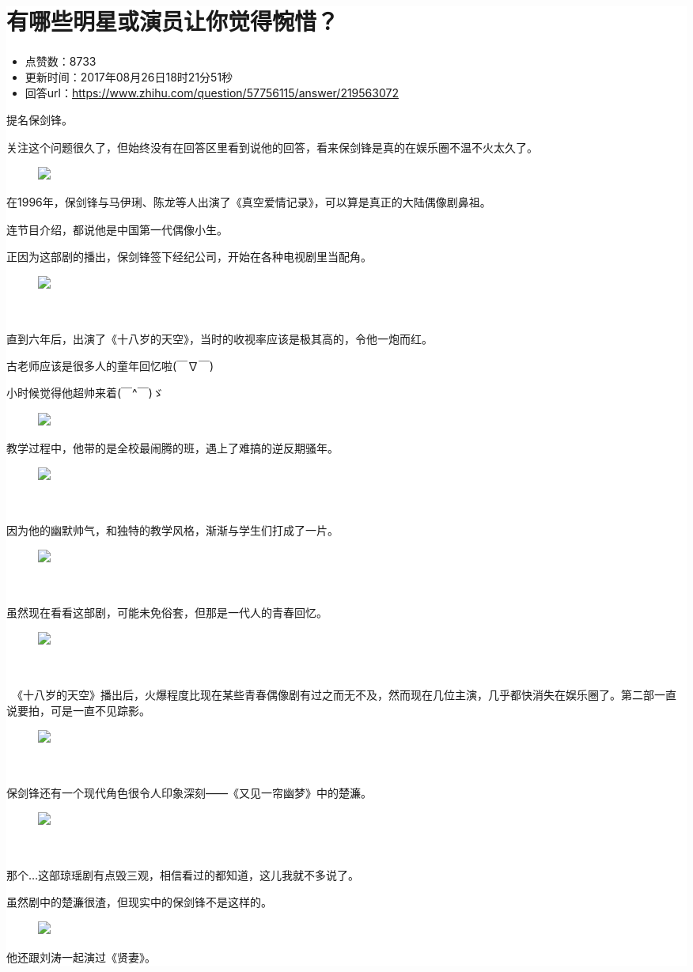 # 有哪些明星或演员让你觉得惋惜？
- 点赞数：8733
- 更新时间：2017年08月26日18时21分51秒
- 回答url：https://www.zhihu.com/question/57756115/answer/219563072
<body>
 <p data-pid="Z2D3OU3V">提名保剑锋。</p>
 <p data-pid="CR1U8k-q">关注这个问题很久了，但始终没有在回答区里看到说他的回答，看来保剑锋是真的在娱乐圈不温不火太久了。</p>
 <figure>
  <img data-rawheight="400" src="https://picx.zhimg.com/50/v2-052dd77a94d95dd5f4702e0d11562b2f_720w.jpg?source=1940ef5c" data-rawwidth="596" data-original-token="v2-052dd77a94d95dd5f4702e0d11562b2f" class="origin_image zh-lightbox-thumb" width="596" data-original="https://picx.zhimg.com/v2-052dd77a94d95dd5f4702e0d11562b2f_r.jpg?source=1940ef5c">
 </figure>
 <p data-pid="H7VNKGXH">在1996年，保剑锋与马伊琍、陈龙等人出演了《真空爱情记录》，可以算是真正的大陆偶像剧鼻祖。</p>
 <p data-pid="zlkmftAl">连节目介绍，都说他是中国第一代偶像小生。</p>
 <p data-pid="Vz1lWFxm">正因为这部剧的播出，保剑锋签下经纪公司，开始在各种电视剧里当配角。</p>
 <figure>
  <img data-rawheight="419" src="https://picx.zhimg.com/50/v2-21fd558467a74c6544ae07d51192f4c7_720w.jpg?source=1940ef5c" data-rawwidth="573" data-original-token="v2-21fd558467a74c6544ae07d51192f4c7" class="origin_image zh-lightbox-thumb" width="573" data-original="https://picx.zhimg.com/v2-21fd558467a74c6544ae07d51192f4c7_r.jpg?source=1940ef5c">
 </figure>
 <br>
 <p data-pid="yTkLLCVo">直到六年后，出演了《十八岁的天空》，当时的收视率应该是极其高的，令他一炮而红。</p>
 <p data-pid="ytsEXqwB">古老师应该是很多人的童年回忆啦(￣∇￣)</p>
 <p data-pid="6OoMkS88">小时候觉得他超帅来着(￣^￣)ゞ</p>
 <figure>
  <img data-rawheight="426" src="https://pic1.zhimg.com/50/v2-794dab737dd555a45e0ced71faabf05c_720w.jpg?source=1940ef5c" data-rawwidth="578" data-original-token="v2-794dab737dd555a45e0ced71faabf05c" class="origin_image zh-lightbox-thumb" width="578" data-original="https://pic1.zhimg.com/v2-794dab737dd555a45e0ced71faabf05c_r.jpg?source=1940ef5c">
 </figure>
 <p data-pid="JvxCxVyR">教学过程中，他带的是全校最闹腾的班，遇上了难搞的逆反期骚年。</p>
 <figure>
  <img data-rawheight="271" src="https://picx.zhimg.com/50/v2-ee54c04600d6d1bcc36f1ac09a545c37_720w.jpg?source=1940ef5c" data-rawwidth="337" data-original-token="v2-ee54c04600d6d1bcc36f1ac09a545c37" class="content_image" width="337">
 </figure>
 <br>
 <p data-pid="YFSUNe5E">因为他的幽默帅气，和独特的教学风格，渐渐与学生们打成了一片。</p>
 <figure>
  <img data-rawheight="402" src="https://pic1.zhimg.com/50/v2-308ae02d87ba5fdd3f0579f1849b4644_720w.jpg?source=1940ef5c" data-rawwidth="490" data-original-token="v2-308ae02d87ba5fdd3f0579f1849b4644" class="origin_image zh-lightbox-thumb" width="490" data-original="https://picx.zhimg.com/v2-308ae02d87ba5fdd3f0579f1849b4644_r.jpg?source=1940ef5c">
 </figure>
 <br>
 <p data-pid="k-yfX8Rg">虽然现在看看这部剧，可能未免俗套，但那是一代人的青春回忆。</p>
 <figure>
  <img data-rawheight="465" src="https://picx.zhimg.com/50/v2-e3142cc3602a54c1d57fc8c26b34751b_720w.jpg?source=1940ef5c" data-rawwidth="640" data-original-token="v2-e3142cc3602a54c1d57fc8c26b34751b" class="origin_image zh-lightbox-thumb" width="640" data-original="https://picx.zhimg.com/v2-e3142cc3602a54c1d57fc8c26b34751b_r.jpg?source=1940ef5c">
 </figure>
 <br>
 <p data-pid="02jqj6YM">　《十八岁的天空》播出后，火爆程度比现在某些青春偶像剧有过之而无不及，然而现在几位主演，几乎都快消失在娱乐圈了。第二部一直说要拍，可是一直不见踪影。</p>
 <figure>
  <img data-rawheight="600" src="https://picx.zhimg.com/50/v2-9250d3414daf0754381caca6a3bf4a7a_720w.jpg?source=1940ef5c" data-rawwidth="402" data-original-token="v2-9250d3414daf0754381caca6a3bf4a7a" class="content_image" width="402">
 </figure>
 <br>
 <p data-pid="iZ88jYGH">保剑锋还有一个现代角色很令人印象深刻——《又见一帘幽梦》中的楚濂。</p>
 <figure>
  <img data-rawheight="362" src="https://picx.zhimg.com/50/v2-7448b3b84435b6acc1fd1707d2bb6e78_720w.jpg?source=1940ef5c" data-rawwidth="547" data-original-token="v2-7448b3b84435b6acc1fd1707d2bb6e78" class="origin_image zh-lightbox-thumb" width="547" data-original="https://picx.zhimg.com/v2-7448b3b84435b6acc1fd1707d2bb6e78_r.jpg?source=1940ef5c">
 </figure>
 <br>
 <p data-pid="x76D9Ndc">那个…这部琼瑶剧有点毁三观，相信看过的都知道，这儿我就不多说了。</p>
 <p data-pid="vBpcazCq">虽然剧中的楚濂很渣，但现实中的保剑锋不是这样的。</p>
 <figure>
  <img data-rawheight="742" src="https://pica.zhimg.com/50/v2-1e23ac5614e97e823e5bf7bc049d1b31_720w.jpg?source=1940ef5c" data-rawwidth="480" data-original-token="v2-1e23ac5614e97e823e5bf7bc049d1b31" class="origin_image zh-lightbox-thumb" width="480" data-original="https://pica.zhimg.com/v2-1e23ac5614e97e823e5bf7bc049d1b31_r.jpg?source=1940ef5c">
 </figure>
 <p data-pid="LfLwSEkJ">他还跟刘涛一起演过《贤妻》。</p>
 <figure>